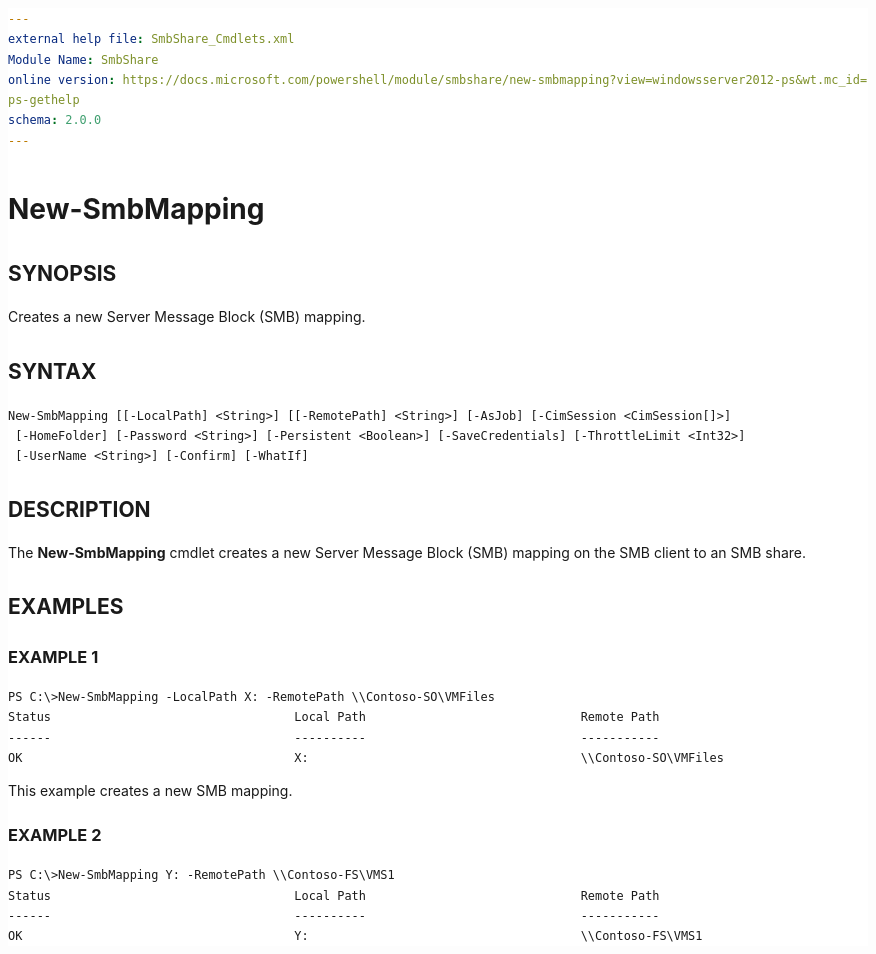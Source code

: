```yaml
---
external help file: SmbShare_Cmdlets.xml
Module Name: SmbShare
online version: https://docs.microsoft.com/powershell/module/smbshare/new-smbmapping?view=windowsserver2012-ps&wt.mc_id=ps-gethelp
schema: 2.0.0
---
```


# New-SmbMapping

## SYNOPSIS
Creates a new Server Message Block (SMB) mapping.

## SYNTAX

```
New-SmbMapping [[-LocalPath] <String>] [[-RemotePath] <String>] [-AsJob] [-CimSession <CimSession[]>]
 [-HomeFolder] [-Password <String>] [-Persistent <Boolean>] [-SaveCredentials] [-ThrottleLimit <Int32>]
 [-UserName <String>] [-Confirm] [-WhatIf]
```

## DESCRIPTION
The **New-SmbMapping** cmdlet creates a new Server Message Block (SMB) mapping on the SMB client to an SMB share.

## EXAMPLES

### EXAMPLE 1
```
PS C:\>New-SmbMapping -LocalPath X: -RemotePath \\Contoso-SO\VMFiles
Status                                  Local Path                              Remote Path 
------                                  ----------                              ----------- 
OK                                      X:                                      \\Contoso-SO\VMFiles
```

This example creates a new SMB mapping.

### EXAMPLE 2
```
PS C:\>New-SmbMapping Y: -RemotePath \\Contoso-FS\VMS1
Status                                  Local Path                              Remote Path
------                                  ----------                              -----------
OK                                      Y:                                      \\Contoso-FS\VMS1
```
